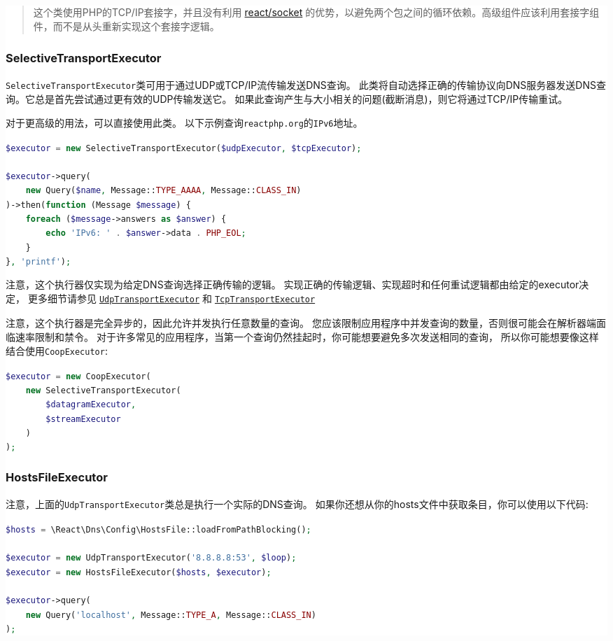 >这个类使用PHP的TCP/IP套接字，并且没有利用 [react/socket](/2.Network-Components/Socket.md)
的优势，以避免两个包之间的循环依赖。高级组件应该利用套接字组件，而不是从头重新实现这个套接字逻辑。

### SelectiveTransportExecutor

` SelectiveTransportExecutor `类可用于通过UDP或TCP/IP流传输发送DNS查询。
此类将自动选择正确的传输协议向DNS服务器发送DNS查询。它总是首先尝试通过更有效的UDP传输发送它。
如果此查询产生与大小相关的问题(截断消息)，则它将通过TCP/IP传输重试。

对于更高级的用法，可以直接使用此类。
以下示例查询`reactphp.org`的`IPv6`地址。

```php
$executor = new SelectiveTransportExecutor($udpExecutor, $tcpExecutor);

$executor->query(
    new Query($name, Message::TYPE_AAAA, Message::CLASS_IN)
)->then(function (Message $message) {
    foreach ($message->answers as $answer) {
        echo 'IPv6: ' . $answer->data . PHP_EOL;
    }
}, 'printf');
```

注意，这个执行器仅实现为给定DNS查询选择正确传输的逻辑。
实现正确的传输逻辑、实现超时和任何重试逻辑都由给定的executor决定，
更多细节请参见 [`UdpTransportExecutor`](#udptransportexecutor) 和
[`TcpTransportExecutor`](#tcptransportexecutor)

注意，这个执行器是完全异步的，因此允许并发执行任意数量的查询。
您应该限制应用程序中并发查询的数量，否则很可能会在解析器端面临速率限制和禁令。
对于许多常见的应用程序，当第一个查询仍然挂起时，你可能想要避免多次发送相同的查询，
所以你可能想要像这样结合使用` CoopExecutor `:

```php
$executor = new CoopExecutor(
    new SelectiveTransportExecutor(
        $datagramExecutor,
        $streamExecutor
    )
);
```

### HostsFileExecutor

注意，上面的`UdpTransportExecutor`类总是执行一个实际的DNS查询。
如果你还想从你的hosts文件中获取条目，你可以使用以下代码:

```php
$hosts = \React\Dns\Config\HostsFile::loadFromPathBlocking();

$executor = new UdpTransportExecutor('8.8.8.8:53', $loop);
$executor = new HostsFileExecutor($hosts, $executor);

$executor->query(
    new Query('localhost', Message::TYPE_A, Message::CLASS_IN)
);
```
